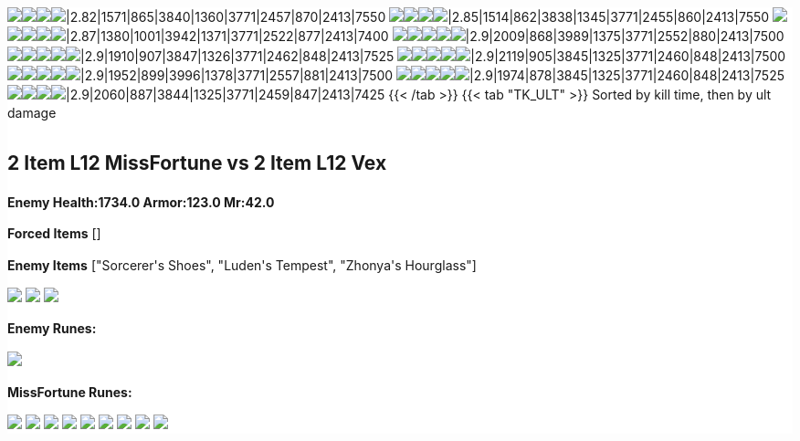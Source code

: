 ![](/item/3087.png)![](/item/6696.png)![](/item/1055.png)![](/item/3006.png)|2.82|1571|865|3840|1360|3771|2457|870|2413|7550
![](/item/6672.png)![](/item/6693.png)![](/item/1055.png)![](/item/3006.png)|2.85|1514|862|3838|1345|3771|2455|860|2413|7550
![](/item/6672.png)![](/item/3153.png)![](/item/1001.png)![](/item/1055.png)![](/item/1036.png)|2.87|1380|1001|3942|1371|3771|2522|877|2413|7400
![](/item/6676.png)![](/item/3074.png)![](/item/1001.png)![](/item/1055.png)![](/item/1036.png)|2.9|2009|868|3989|1375|3771|2552|880|2413|7500
![](/item/3033.png)![](/item/3508.png)![](/item/1001.png)![](/item/1055.png)![](/item/1037.png)|2.9|1910|907|3847|1326|3771|2462|848|2413|7525
![](/item/3142.png)![](/item/3179.png)![](/item/1055.png)![](/item/1038.png)![](/item/1036.png)|2.9|2119|905|3845|1325|3771|2460|848|2413|7500
![](/item/3033.png)![](/item/3074.png)![](/item/1001.png)![](/item/1055.png)![](/item/1036.png)|2.9|1952|899|3996|1378|3771|2557|881|2413|7500
![](/item/6676.png)![](/item/3508.png)![](/item/1001.png)![](/item/1055.png)![](/item/1037.png)|2.9|1974|878|3845|1325|3771|2460|848|2413|7525
![](/item/3142.png)![](/item/6696.png)![](/item/1055.png)![](/item/1037.png)|2.9|2060|887|3844|1325|3771|2459|847|2413|7425
{{< /tab >}}
{{< tab "TK_ULT" >}}
Sorted by kill time, then by ult damage
## 2 Item L12 MissFortune vs 2 Item L12 Vex

**Enemy Health:1734.0 Armor:123.0 Mr:42.0**


**Forced Items** []








**Enemy Items** ["Sorcerer's Shoes", "Luden's Tempest", "Zhonya's Hourglass"]





![](/item/3020.png)
![](/item/6655.png)
![](/item/3157.png)



**Enemy Runes:**





![](/StatMods/StatModsArmorIcon.png)



**MissFortune Runes:**


![](/Styles/Precision/PressTheAttack/PressTheAttack.png)
![](/Styles/Precision/Overheal.png)
![](/Styles/Precision/LegendBloodline/LegendBloodline.png)
![](/Styles/Precision/CutDown/CutDown.png)
![](/Styles/Sorcery/AbsoluteFocus/AbsoluteFocus.png)
![](/Styles/Sorcery/GatheringStorm/GatheringStorm.png)
![](/StatMods/StatModsAdaptiveForceIcon.png)
![](/StatMods/StatModsAdaptiveForceIcon.png)
![](/StatMods/StatModsArmorIcon.png)
